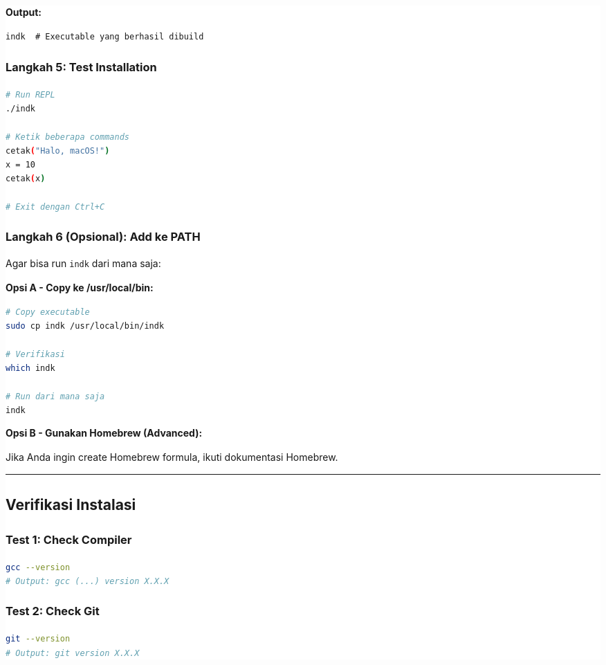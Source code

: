**Output:**

```
indk  # Executable yang berhasil dibuild
```

### Langkah 5: Test Installation

```bash
# Run REPL
./indk

# Ketik beberapa commands
cetak("Halo, macOS!")
x = 10
cetak(x)

# Exit dengan Ctrl+C
```

### Langkah 6 (Opsional): Add ke PATH

Agar bisa run `indk` dari mana saja:

**Opsi A - Copy ke /usr/local/bin:**

```bash
# Copy executable
sudo cp indk /usr/local/bin/indk

# Verifikasi
which indk

# Run dari mana saja
indk
```

**Opsi B - Gunakan Homebrew (Advanced):**

Jika Anda ingin create Homebrew formula, ikuti dokumentasi Homebrew.

---

## Verifikasi Instalasi

### Test 1: Check Compiler

```bash
gcc --version
# Output: gcc (...) version X.X.X
```

### Test 2: Check Git

```bash
git --version
# Output: git version X.X.X
```
